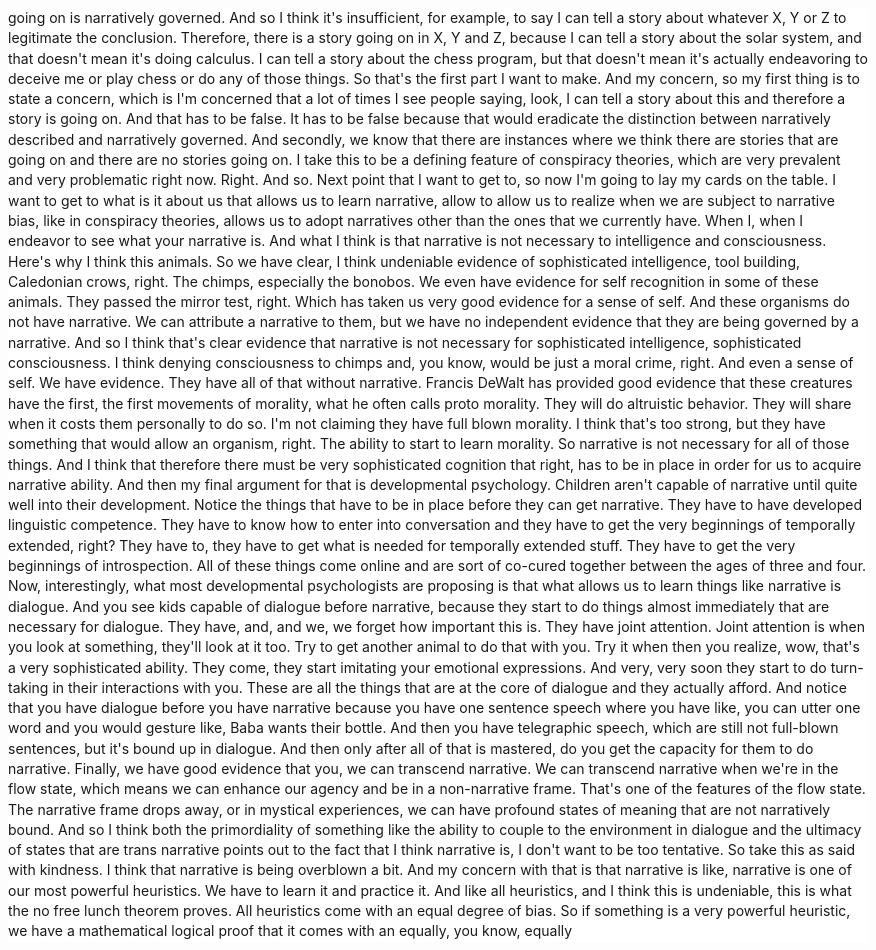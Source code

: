 going on is narratively governed. And so I think it's insufficient, for example, to say I can tell a story about whatever X, Y or Z to legitimate the conclusion. Therefore, there is a story going on in X, Y and Z, because I can tell a story about the solar system, and that doesn't mean it's doing calculus. I can tell a story about the chess program, but that doesn't mean it's actually endeavoring to deceive me or play chess or do any of those things. So that's the first part I want to make. And my concern, so my first thing is to state a concern, which is I'm concerned that a lot of times I see people saying, look, I can tell a story about this and therefore a story is going on. And that has to be false. It has to be false because that would eradicate the distinction between narratively described and narratively governed. And secondly, we know that there are instances where we think there are stories that are going on and there are no stories going on. I take this to be a defining feature of conspiracy theories, which are very prevalent and very problematic right now. Right. And so. Next point that I want to get to, so now I'm going to lay my cards on the table. I want to get to what is it about us that allows us to learn narrative, allow to allow us to realize when we are subject to narrative bias, like in conspiracy theories, allows us to adopt narratives other than the ones that we currently have. When I, when I endeavor to see what your narrative is. And what I think is that narrative is not necessary to intelligence and consciousness. Here's why I think this animals. So we have clear, I think undeniable evidence of sophisticated intelligence, tool building, Caledonian crows, right. The chimps, especially the bonobos. We even have evidence for self recognition in some of these animals. They passed the mirror test, right. Which has taken us very good evidence for a sense of self. And these organisms do not have narrative. We can attribute a narrative to them, but we have no independent evidence that they are being governed by a narrative. And so I think that's clear evidence that narrative is not necessary for sophisticated intelligence, sophisticated consciousness. I think denying consciousness to chimps and, you know, would be just a moral crime, right. And even a sense of self. We have evidence. They have all of that without narrative. Francis DeWalt has provided good evidence that these creatures have the first, the first movements of morality, what he often calls proto morality. They will do altruistic behavior. They will share when it costs them personally to do so. I'm not claiming they have full blown morality. I think that's too strong, but they have something that would allow an organism, right. The ability to start to learn morality. So narrative is not necessary for all of those things. And I think that therefore there must be very sophisticated cognition that right, has to be in place in order for us to acquire narrative ability. And then my final argument for that is developmental psychology. Children aren't capable of narrative until quite well into their development. Notice the things that have to be in place before they can get narrative. They have to have developed linguistic competence. They have to know how to enter into conversation and they have to get the very beginnings of temporally extended, right? They have to, they have to get what is needed for temporally extended stuff. They have to get the very beginnings of introspection. All of these things come online and are sort of co-cured together between the ages of three and four. Now, interestingly, what most developmental psychologists are proposing is that what allows us to learn things like narrative is dialogue. And you see kids capable of dialogue before narrative, because they start to do things almost immediately that are necessary for dialogue. They have, and, and we, we forget how important this is. They have joint attention. Joint attention is when you look at something, they'll look at it too. Try to get another animal to do that with you. Try it when then you realize, wow, that's a very sophisticated ability. They come, they start imitating your emotional expressions. And very, very soon they start to do turn-taking in their interactions with you. These are all the things that are at the core of dialogue and they actually afford. And notice that you have dialogue before you have narrative because you have one sentence speech where you have like, you can utter one word and you would gesture like, Baba wants their bottle. And then you have telegraphic speech, which are still not full-blown sentences, but it's bound up in dialogue. And then only after all of that is mastered, do you get the capacity for them to do narrative. Finally, we have good evidence that you, we can transcend narrative. We can transcend narrative when we're in the flow state, which means we can enhance our agency and be in a non-narrative frame. That's one of the features of the flow state. The narrative frame drops away, or in mystical experiences, we can have profound states of meaning that are not narratively bound. And so I think both the primordiality of something like the ability to couple to the environment in dialogue and the ultimacy of states that are trans narrative points out to the fact that I think narrative is, I don't want to be too tentative. So take this as said with kindness. I think that narrative is being overblown a bit. And my concern with that is that narrative is like, narrative is one of our most powerful heuristics. We have to learn it and practice it. And like all heuristics, and I think this is undeniable, this is what the no free lunch theorem proves. All heuristics come with an equal degree of bias. So if something is a very powerful heuristic, we have a mathematical logical proof that it comes with an equally, you know, equally